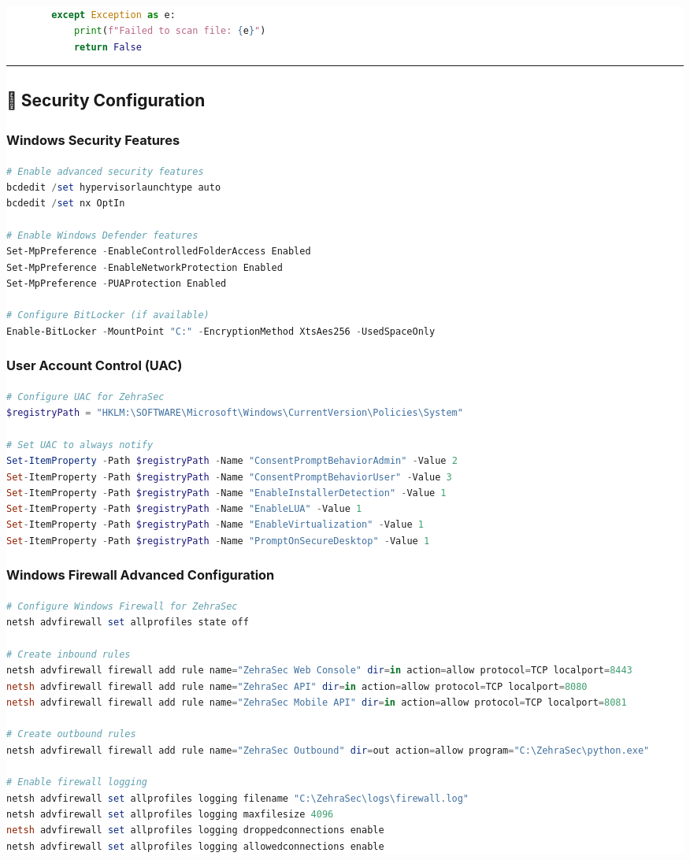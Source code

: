 ```python
        except Exception as e:
            print(f"Failed to scan file: {e}")
            return False
```

---

## 🔐 **Security Configuration**

### **Windows Security Features**

```powershell
# Enable advanced security features
bcdedit /set hypervisorlaunchtype auto
bcdedit /set nx OptIn

# Enable Windows Defender features
Set-MpPreference -EnableControlledFolderAccess Enabled
Set-MpPreference -EnableNetworkProtection Enabled
Set-MpPreference -PUAProtection Enabled

# Configure BitLocker (if available)
Enable-BitLocker -MountPoint "C:" -EncryptionMethod XtsAes256 -UsedSpaceOnly
```

### **User Account Control (UAC)**

```powershell
# Configure UAC for ZehraSec
$registryPath = "HKLM:\SOFTWARE\Microsoft\Windows\CurrentVersion\Policies\System"

# Set UAC to always notify
Set-ItemProperty -Path $registryPath -Name "ConsentPromptBehaviorAdmin" -Value 2
Set-ItemProperty -Path $registryPath -Name "ConsentPromptBehaviorUser" -Value 3
Set-ItemProperty -Path $registryPath -Name "EnableInstallerDetection" -Value 1
Set-ItemProperty -Path $registryPath -Name "EnableLUA" -Value 1
Set-ItemProperty -Path $registryPath -Name "EnableVirtualization" -Value 1
Set-ItemProperty -Path $registryPath -Name "PromptOnSecureDesktop" -Value 1
```

### **Windows Firewall Advanced Configuration**

```powershell
# Configure Windows Firewall for ZehraSec
netsh advfirewall set allprofiles state off

# Create inbound rules
netsh advfirewall firewall add rule name="ZehraSec Web Console" dir=in action=allow protocol=TCP localport=8443
netsh advfirewall firewall add rule name="ZehraSec API" dir=in action=allow protocol=TCP localport=8080
netsh advfirewall firewall add rule name="ZehraSec Mobile API" dir=in action=allow protocol=TCP localport=8081

# Create outbound rules
netsh advfirewall firewall add rule name="ZehraSec Outbound" dir=out action=allow program="C:\ZehraSec\python.exe"

# Enable firewall logging
netsh advfirewall set allprofiles logging filename "C:\ZehraSec\logs\firewall.log"
netsh advfirewall set allprofiles logging maxfilesize 4096
netsh advfirewall set allprofiles logging droppedconnections enable
netsh advfirewall set allprofiles logging allowedconnections enable
```

